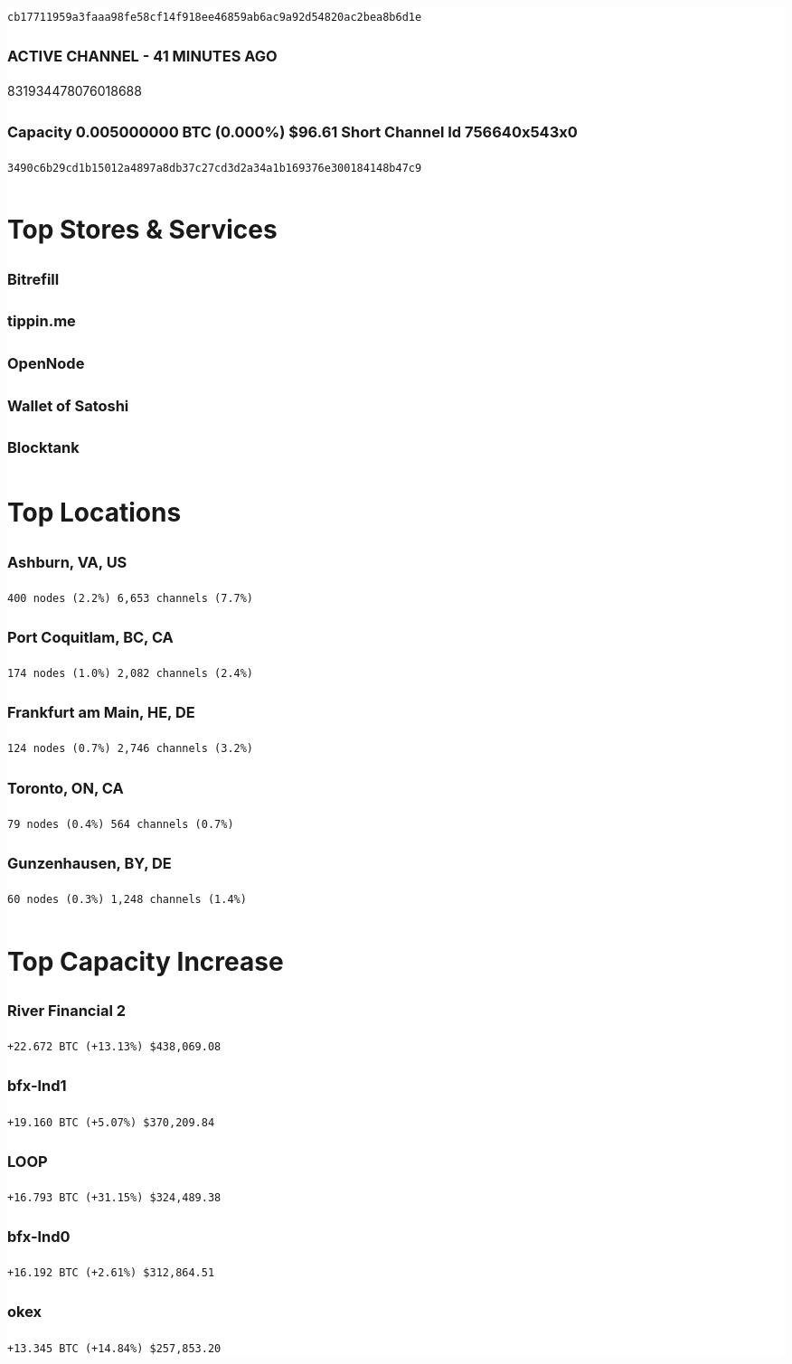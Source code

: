     cb17711959a3faaa98fe58cf14f918ee46859ab6ac9a92d54820ac2bea8b6d1e
### ACTIVE CHANNEL - 41 MINUTES AGO
831934478076018688
### Capacity 0.005000000 BTC (0.000%) $96.61 Short Channel Id 756640x543x0
    3490c6b29cd1b15012a4897a8db37c27cd3d2a34a1b169376e300184148b47c9



# Top Stores & Services
### Bitrefill

### tippin.me

### OpenNode

### Wallet of Satoshi

### Blocktank
# Top Locations
### Ashburn, VA, US
    400 nodes (2.2%) 6,653 channels (7.7%)
### Port Coquitlam, BC, CA
    174 nodes (1.0%) 2,082 channels (2.4%)
### Frankfurt am Main, HE, DE
    124 nodes (0.7%) 2,746 channels (3.2%)
### Toronto, ON, CA
    79 nodes (0.4%) 564 channels (0.7%)
### Gunzenhausen, BY, DE
    60 nodes (0.3%) 1,248 channels (1.4%)
# Top Capacity Increase
### River Financial 2
    +22.672 BTC (+13.13%) $438,069.08
### bfx-lnd1
    +19.160 BTC (+5.07%) $370,209.84
### LOOP
    +16.793 BTC (+31.15%) $324,489.38
### bfx-lnd0
    +16.192 BTC (+2.61%) $312,864.51
### okex
    +13.345 BTC (+14.84%) $257,853.20
